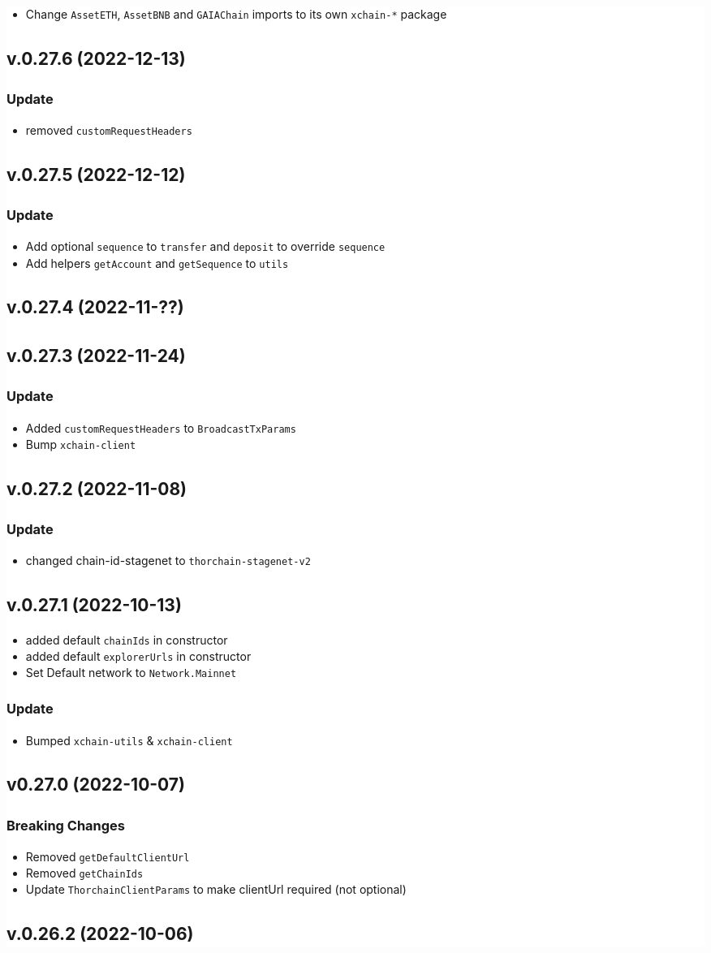 - Change `AssetETH`, `AssetBNB` and `GAIAChain` imports to its own `xchain-*` package

## v.0.27.6 (2022-12-13)

### Update

- removed `customRequestHeaders`

## v.0.27.5 (2022-12-12)

### Update

- Add optional `sequence` to `transfer` and `deposit` to override `sequence`
- Add helpers `getAccount` and `getSequence` to `utils`

## v.0.27.4 (2022-11-??)

## v.0.27.3 (2022-11-24)

### Update

- Added `customRequestHeaders` to `BroadcastTxParams`
- Bump `xchain-client`

## v.0.27.2 (2022-11-08)

### Update

- changed chain-id-stagenet to `thorchain-stagenet-v2`

## v.0.27.1 (2022-10-13)

- added default `chainIds` in constructor
- added default `explorerUrls` in constructor
- Set Default network to `Network.Mainnet`

### Update

- Bumped `xchain-utils` & `xchain-client`

## v0.27.0 (2022-10-07)

### Breaking Changes

- Removed `getDefaultClientUrl`
- Removed `getChainIds`
- Update `ThorchainClientParams` to make clientUrl required (not optional)

## v.0.26.2 (2022-10-06)
